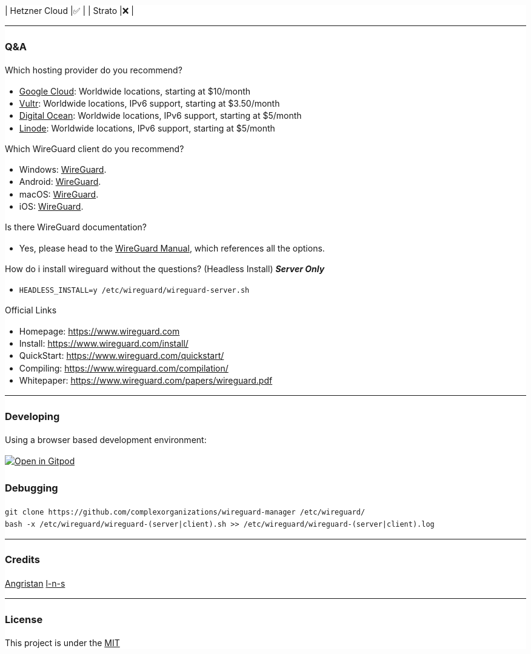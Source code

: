 | Hetzner Cloud   |:white_check_mark:  |
| Strato          |:x:                 |

---
### Q&A
Which hosting provider do you recommend?
- [Google Cloud](https://gcpsignup.page.link/H9XL): Worldwide locations, starting at $10/month
- [Vultr](https://www.vultr.com/?ref=8211592): Worldwide locations, IPv6 support, starting at $3.50/month
- [Digital Ocean](https://m.do.co/c/fb46acb2b3b1): Worldwide locations, IPv6 support, starting at $5/month
- [Linode](https://www.linode.com/?r=63227744138ea4f9d2dff402cfe5b8ad19e45dae): Worldwide locations, IPv6 support, starting at $5/month

Which WireGuard client do you recommend?
- Windows: [WireGuard](https://www.wireguard.com/install/).
- Android: [WireGuard](https://play.google.com/store/apps/details?id=com.wireguard.android).
- macOS: [WireGuard](https://apps.apple.com/us/app/wireguard/id1451685025).
- iOS: [WireGuard](https://itunes.apple.com/us/app/wireguard/id1441195209).

Is there WireGuard documentation?
- Yes, please head to the [WireGuard Manual](https://www.wireguard.com), which references all the options.

How do i install wireguard without the questions? (Headless Install) ***Server Only***
- ```HEADLESS_INSTALL=y /etc/wireguard/wireguard-server.sh```

Official Links
- Homepage: https://www.wireguard.com
- Install: https://www.wireguard.com/install/
- QuickStart: https://www.wireguard.com/quickstart/
- Compiling: https://www.wireguard.com/compilation/
- Whitepaper: https://www.wireguard.com/papers/wireguard.pdf

---
### Developing
Using a browser based development environment:

[![Open in Gitpod](https://img.shields.io/badge/Gitpod-ready--to--code-blue?logo=gitpod)](https://gitpod.io/#https://github.com/complexorganizations/wireguard-manager)

### Debugging
```
git clone https://github.com/complexorganizations/wireguard-manager /etc/wireguard/
bash -x /etc/wireguard/wireguard-(server|client).sh >> /etc/wireguard/wireguard-(server|client).log
```

---
### Credits
[Angristan](https://raw.githubusercontent.com/angristan/wireguard-install/master/LICENSE)
[l-n-s](https://raw.githubusercontent.com/l-n-s/wireguard-install/master/LICENSE)

---
### License
This project is under the [MIT](https://raw.githubusercontent.com/complexorganizations/wireguard-manager/master/.github/LICENSE)
